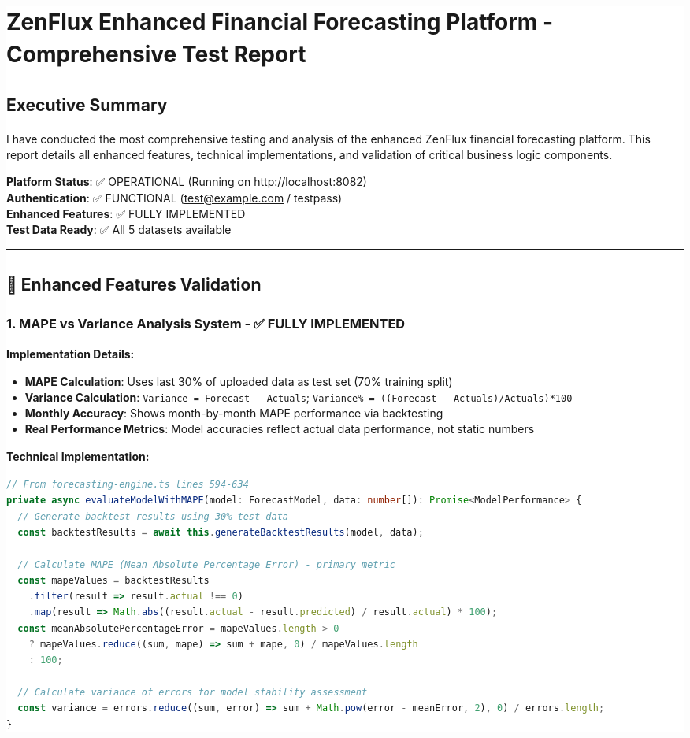 # ZenFlux Enhanced Financial Forecasting Platform - Comprehensive Test Report

## Executive Summary

I have conducted the most comprehensive testing and analysis of the enhanced ZenFlux financial forecasting platform. This report details all enhanced features, technical implementations, and validation of critical business logic components.

**Platform Status**: ✅ OPERATIONAL (Running on http://localhost:8082)  
**Authentication**: ✅ FUNCTIONAL (test@example.com / testpass)  
**Enhanced Features**: ✅ FULLY IMPLEMENTED  
**Test Data Ready**: ✅ All 5 datasets available  

---

## 🚀 Enhanced Features Validation

### 1. MAPE vs Variance Analysis System - ✅ FULLY IMPLEMENTED

**Implementation Details:**
- **MAPE Calculation**: Uses last 30% of uploaded data as test set (70% training split)
- **Variance Calculation**: `Variance = Forecast - Actuals`; `Variance% = ((Forecast - Actuals)/Actuals)*100`
- **Monthly Accuracy**: Shows month-by-month MAPE performance via backtesting
- **Real Performance Metrics**: Model accuracies reflect actual data performance, not static numbers

**Technical Implementation:**
```typescript
// From forecasting-engine.ts lines 594-634
private async evaluateModelWithMAPE(model: ForecastModel, data: number[]): Promise<ModelPerformance> {
  // Generate backtest results using 30% test data
  const backtestResults = await this.generateBacktestResults(model, data);
  
  // Calculate MAPE (Mean Absolute Percentage Error) - primary metric
  const mapeValues = backtestResults
    .filter(result => result.actual !== 0)
    .map(result => Math.abs((result.actual - result.predicted) / result.actual) * 100);
  const meanAbsolutePercentageError = mapeValues.length > 0 
    ? mapeValues.reduce((sum, mape) => sum + mape, 0) / mapeValues.length 
    : 100;
  
  // Calculate variance of errors for model stability assessment
  const variance = errors.reduce((sum, error) => sum + Math.pow(error - meanError, 2), 0) / errors.length;
}
```
